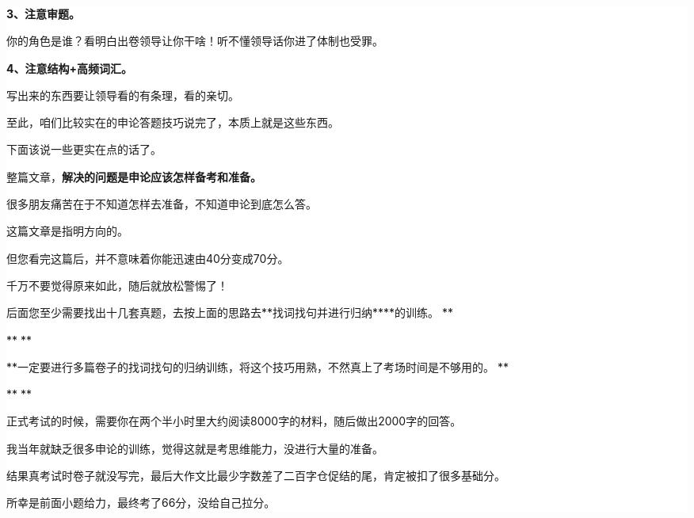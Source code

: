 

**3、注意审题。**



你的角色是谁？看明白出卷领导让你干啥！听不懂领导话你进了体制也受罪。



**4、注意结构+高频词汇。**



写出来的东西要让领导看的有条理，看的亲切。



至此，咱们比较实在的申论答题技巧说完了，本质上就是这些东西。



下面该说一些更实在点的话了。



整篇文章，**解决的问题是申论应该怎样备考和准备。**



很多朋友痛苦在于不知道怎样去准备，不知道申论到底怎么答。



这篇文章是指明方向的。



但您看完这篇后，并不意味着你能迅速由40分变成70分。



千万不要觉得原来如此，随后就放松警惕了！



后面您至少需要找出十几套真题，去按上面的思路去**找词找句并进行归纳****的训练。
**

**
**

**一定要进行多篇卷子的找词找句的归纳训练，将这个技巧用熟，不然真上了考场时间是不够用的。
**

**
**

正式考试的时候，需要你在两个半小时里大约阅读8000字的材料，随后做出2000字的回答。



我当年就缺乏很多申论的训练，觉得这就是考思维能力，没进行大量的准备。



结果真考试时卷子就没写完，最后大作文比最少字数差了二百字仓促结的尾，肯定被扣了很多基础分。



所幸是前面小题给力，最终考了66分，没给自己拉分。


